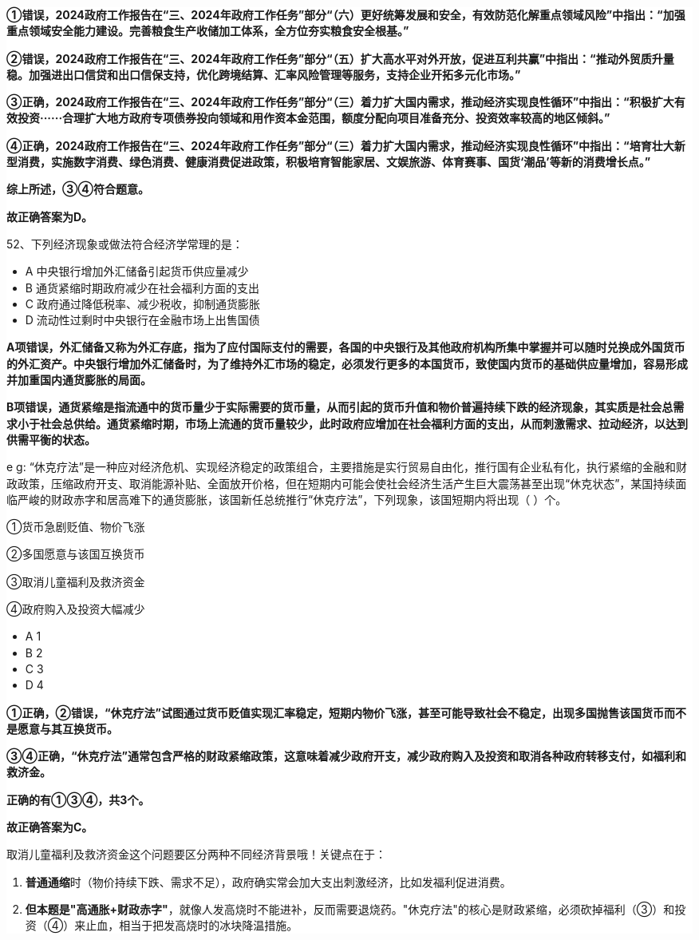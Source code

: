 **①错误，2024政府工作报告在“三、2024年政府工作任务”部分“（六）更好统筹发展和安全，有效防范化解重点领域风险”中指出：“加强重点领域安全能力建设。完善粮食生产收储加工体系，全方位夯实粮食安全根基。”**

**②错误，2024政府工作报告在“三、2024年政府工作任务”部分“（五）扩大高水平对外开放，促进互利共赢”中指出：“推动外贸质升量稳。加强进出口信贷和出口信保支持，优化跨境结算、汇率风险管理等服务，支持企业开拓多元化市场。”**

**③正确，2024政府工作报告在“三、2024年政府工作任务”部分“（三）着力扩大国内需求，推动经济实现良性循环”中指出：“积极扩大有效投资······合理扩大地方政府专项债券投向领域和用作资本金范围，额度分配向项目准备充分、投资效率较高的地区倾斜。”**

**④正确，2024政府工作报告在“三、2024年政府工作任务”部分“（三）着力扩大国内需求，推动经济实现良性循环”中指出：“培育壮大新型消费，实施数字消费、绿色消费、健康消费促进政策，积极培育智能家居、文娱旅游、体育赛事、国货‘潮品’等新的消费增长点。”**

**综上所述，③④符合题意。**

**故正确答案为D。**



52、下列经济现象或做法符合经济学常理的是：

- A 中央银行增加外汇储备引起货币供应量减少
- B 通货紧缩时期政府减少在社会福利方面的支出
- C 政府通过降低税率、减少税收，抑制通货膨胀
- D 流动性过剩时中央银行在金融市场上出售国债

**A项错误，外汇储备又称为外汇存底，指为了应付国际支付的需要，各国的中央银行及其他政府机构所集中掌握并可以随时兑换成外国货币的外汇资产。中央银行增加外汇储备时，为了维持外汇市场的稳定，必须发行更多的本国货币，致使国内货币的基础供应量增加，容易形成并加重国内通货膨胀的局面。**

**B项错误，通货紧缩是指流通中的货币量少于实际需要的货币量，从而引起的货币升值和物价普遍持续下跌的经济现象，其实质是社会总需求小于社会总供给。通货紧缩时期，市场上流通的货币量较少，此时政府应增加在社会福利方面的支出，从而刺激需求、拉动经济，以达到供需平衡的状态。**



e g:  “休克疗法”是一种应对经济危机、实现经济稳定的政策组合，主要措施是实行贸易自由化，推行国有企业私有化，执行紧缩的金融和财政政策，压缩政府开支、取消能源补贴、全面放开价格，但在短期内可能会使社会经济生活产生巨大震荡甚至出现“休克状态”，某国持续面临严峻的财政赤字和居高难下的通货膨胀，该国新任总统推行“休克疗法”，下列现象，该国短期内将出现（ ）个。

①货币急剧贬值、物价飞涨

②多国愿意与该国互换货币

③取消儿童福利及救济资金

④政府购入及投资大幅减少

- A 1
- B 2
- C 3
- D 4

**①正确，②错误，“休克疗法”试图通过货币贬值实现汇率稳定，短期内物价飞涨，甚至可能导致社会不稳定，出现多国抛售该国货币而不是愿意与其互换货币。**

**③④正确，“休克疗法”通常包含严格的财政紧缩政策，这意味着减少政府开支，减少政府购入及投资和取消各种政府转移支付，如福利和救济金。**

**正确的有①③④，共3个。**

**故正确答案为C。**

取消儿童福利及救济资金这个问题要区分两种不同经济背景哦！关键点在于：

1. **普通通缩**时（物价持续下跌、需求不足），政府确实常会加大支出刺激经济，比如发福利促进消费。

2. **但本题是"高通胀+财政赤字"**，就像人发高烧时不能进补，反而需要退烧药。"休克疗法"的核心是财政紧缩，必须砍掉福利（③）和投资（④）来止血，相当于把发高烧时的冰块降温措施。
